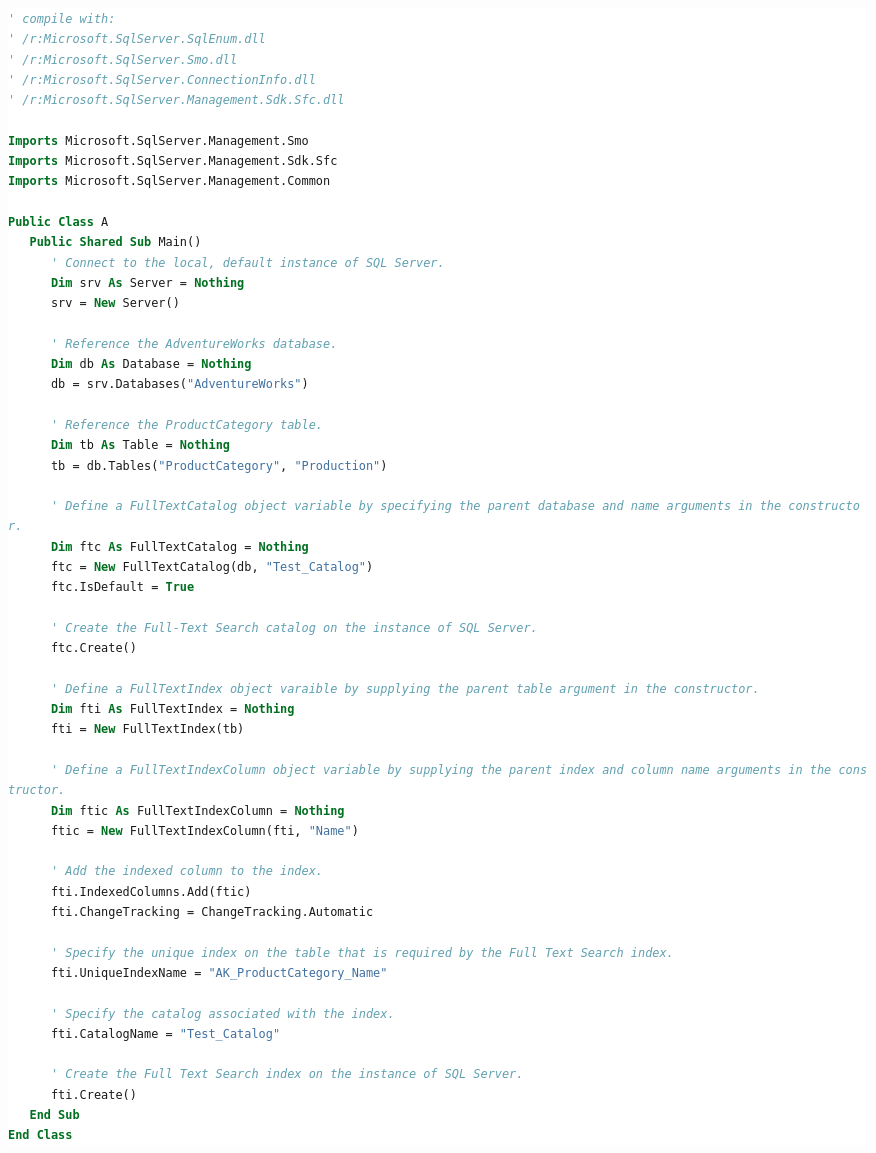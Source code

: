  
```vb
' compile with:   
' /r:Microsoft.SqlServer.SqlEnum.dll   
' /r:Microsoft.SqlServer.Smo.dll   
' /r:Microsoft.SqlServer.ConnectionInfo.dll   
' /r:Microsoft.SqlServer.Management.Sdk.Sfc.dll  
  
Imports Microsoft.SqlServer.Management.Smo  
Imports Microsoft.SqlServer.Management.Sdk.Sfc  
Imports Microsoft.SqlServer.Management.Common  
  
Public Class A  
   Public Shared Sub Main()  
      ' Connect to the local, default instance of SQL Server.  
      Dim srv As Server = Nothing  
      srv = New Server()  
  
      ' Reference the AdventureWorks database.  
      Dim db As Database = Nothing  
      db = srv.Databases("AdventureWorks")  
  
      ' Reference the ProductCategory table.  
      Dim tb As Table = Nothing  
      tb = db.Tables("ProductCategory", "Production")  
  
      ' Define a FullTextCatalog object variable by specifying the parent database and name arguments in the constructor.  
      Dim ftc As FullTextCatalog = Nothing  
      ftc = New FullTextCatalog(db, "Test_Catalog")  
      ftc.IsDefault = True  
  
      ' Create the Full-Text Search catalog on the instance of SQL Server.  
      ftc.Create()  
  
      ' Define a FullTextIndex object varaible by supplying the parent table argument in the constructor.  
      Dim fti As FullTextIndex = Nothing  
      fti = New FullTextIndex(tb)  
  
      ' Define a FullTextIndexColumn object variable by supplying the parent index and column name arguments in the constructor.  
      Dim ftic As FullTextIndexColumn = Nothing  
      ftic = New FullTextIndexColumn(fti, "Name")  
  
      ' Add the indexed column to the index.  
      fti.IndexedColumns.Add(ftic)  
      fti.ChangeTracking = ChangeTracking.Automatic  
  
      ' Specify the unique index on the table that is required by the Full Text Search index.  
      fti.UniqueIndexName = "AK_ProductCategory_Name"  
  
      ' Specify the catalog associated with the index.  
      fti.CatalogName = "Test_Catalog"  
  
      ' Create the Full Text Search index on the instance of SQL Server.  
      fti.Create()  
   End Sub  
End Class  
```  
  